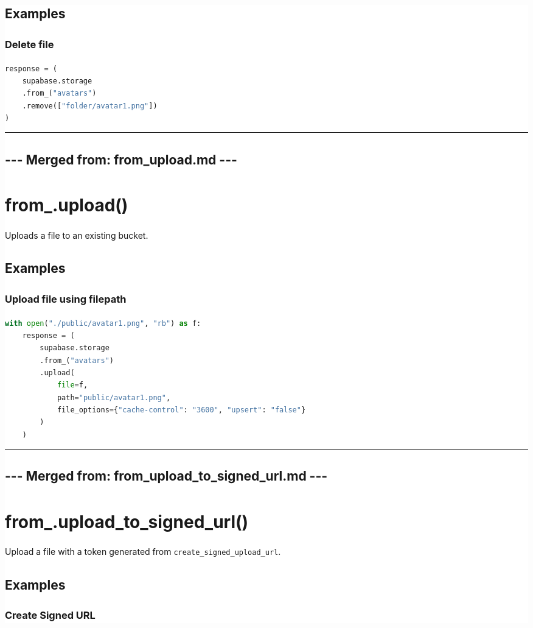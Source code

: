 ## Examples

### Delete file

```python
response = (
    supabase.storage
    .from_("avatars")
    .remove(["folder/avatar1.png"])
)
```

---

## --- Merged from: from_upload.md ---

# from_.upload()

Uploads a file to an existing bucket.

## Examples

### Upload file using filepath

```python
with open("./public/avatar1.png", "rb") as f:
    response = (
        supabase.storage
        .from_("avatars")
        .upload(
            file=f,
            path="public/avatar1.png",
            file_options={"cache-control": "3600", "upsert": "false"}
        )
    )
```

---

## --- Merged from: from_upload_to_signed_url.md ---

# from_.upload_to_signed_url()

Upload a file with a token generated from `create_signed_upload_url`.

## Examples

### Create Signed URL
